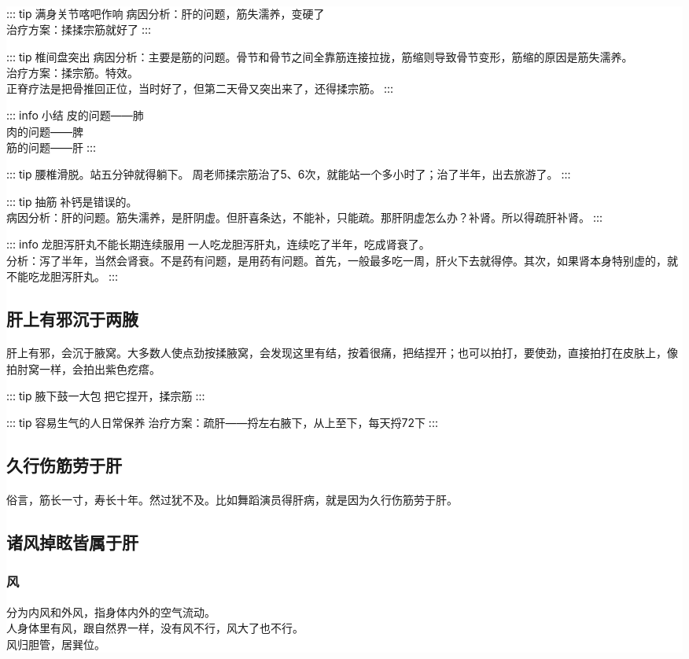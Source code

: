 ::: tip 满身关节喀吧作响
病因分析：肝的问题，筋失濡养，变硬了<br>
治疗方案：揉揉宗筋就好了
:::

::: tip 椎间盘突出
病因分析：主要是筋的问题。骨节和骨节之间全靠筋连接拉拢，筋缩则导致骨节变形，筋缩的原因是筋失濡养。<br>
治疗方案：揉宗筋。特效。<br>
正脊疗法是把骨推回正位，当时好了，但第二天骨又突出来了，还得揉宗筋。
:::

::: info 小结	
皮的问题——肺<br>
肉的问题——脾<br>
筋的问题——肝
:::

::: tip 腰椎滑脱。站五分钟就得躺下。
周老师揉宗筋治了5、6次，就能站一个多小时了；治了半年，出去旅游了。
:::

::: tip 抽筋
补钙是错误的。<br>
病因分析：肝的问题。筋失濡养，是肝阴虚。但肝喜条达，不能补，只能疏。那肝阴虚怎么办？补肾。所以得疏肝补肾。
:::

::: info 龙胆泻肝丸不能长期连续服用
一人吃龙胆泻肝丸，连续吃了半年，吃成肾衰了。<br>
分析：泻了半年，当然会肾衰。不是药有问题，是用药有问题。首先，一般最多吃一周，肝火下去就得停。其次，如果肾本身特别虚的，就不能吃龙胆泻肝丸。
:::


## 肝上有邪沉于两腋

肝上有邪，会沉于腋窝。大多数人使点劲按揉腋窝，会发现这里有结，按着很痛，把结捏开；也可以拍打，要使劲，直接拍打在皮肤上，像拍肘窝一样，会拍出紫色疙瘩。

::: tip 腋下鼓一大包
把它捏开，揉宗筋
:::

::: tip 容易生气的人日常保养
治疗方案：疏肝——捋左右腋下，从上至下，每天捋72下
:::


## 久行伤筋劳于肝

俗言，筋长一寸，寿长十年。然过犹不及。比如舞蹈演员得肝病，就是因为久行伤筋劳于肝。


## 诸风掉眩皆属于肝

### 风

分为内风和外风，指身体内外的空气流动。<br>
人身体里有风，跟自然界一样，没有风不行，风大了也不行。<br>
风归胆管，居巽位。
